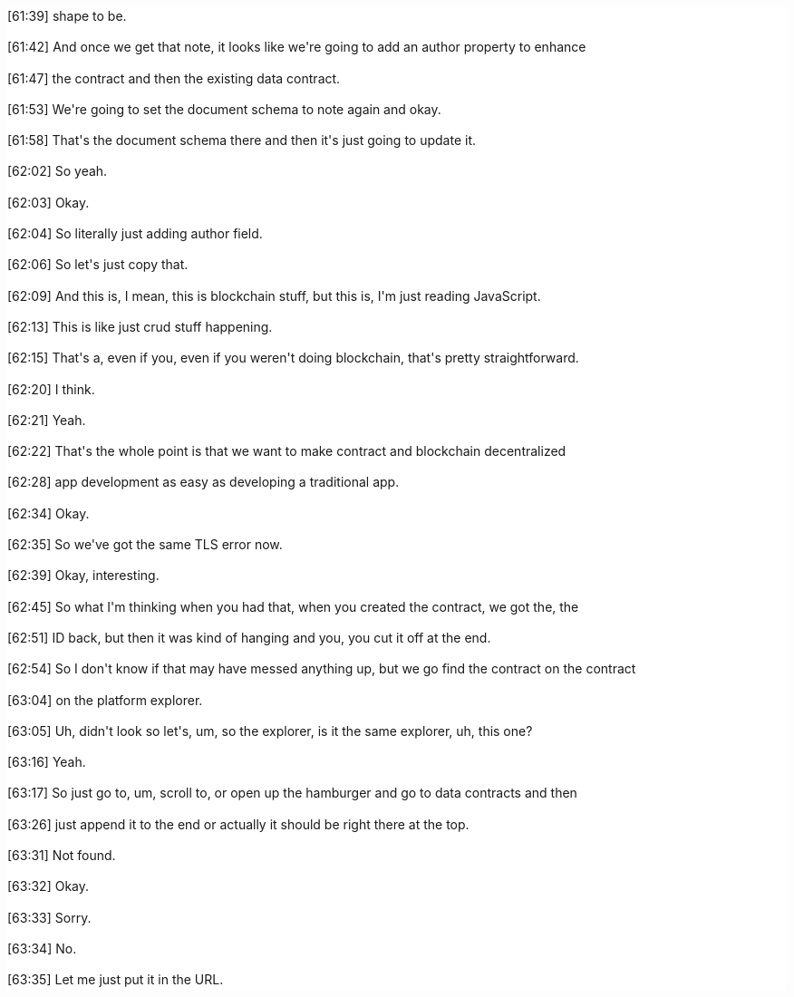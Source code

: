 [61:39] shape to be.

[61:42] And once we get that note, it looks like we're going to add an author property to enhance

[61:47] the contract and then the existing data contract.

[61:53] We're going to set the document schema to note again and okay.

[61:58] That's the document schema there and then it's just going to update it.

[62:02] So yeah.

[62:03] Okay.

[62:04] So literally just adding author field.

[62:06] So let's just copy that.

[62:09] And this is, I mean, this is blockchain stuff, but this is, I'm just reading JavaScript.

[62:13] This is like just crud stuff happening.

[62:15] That's a, even if you, even if you weren't doing blockchain, that's pretty straightforward.

[62:20] I think.

[62:21] Yeah.

[62:22] That's the whole point is that we want to make contract and blockchain decentralized

[62:28] app development as easy as developing a traditional app.

[62:34] Okay.

[62:35] So we've got the same TLS error now.

[62:39] Okay, interesting.

[62:45] So what I'm thinking when you had that, when you created the contract, we got the, the

[62:51] ID back, but then it was kind of hanging and you, you cut it off at the end.

[62:54] So I don't know if that may have messed anything up, but we go find the contract on the contract

[63:04] on the platform explorer.

[63:05] Uh, didn't look so let's, um, so the explorer, is it the same explorer, uh, this one?

[63:16] Yeah.

[63:17] So just go to, um, scroll to, or open up the hamburger and go to data contracts and then

[63:26] just append it to the end or actually it should be right there at the top.

[63:31] Not found.

[63:32] Okay.

[63:33] Sorry.

[63:34] No.

[63:35] Let me just put it in the URL.
